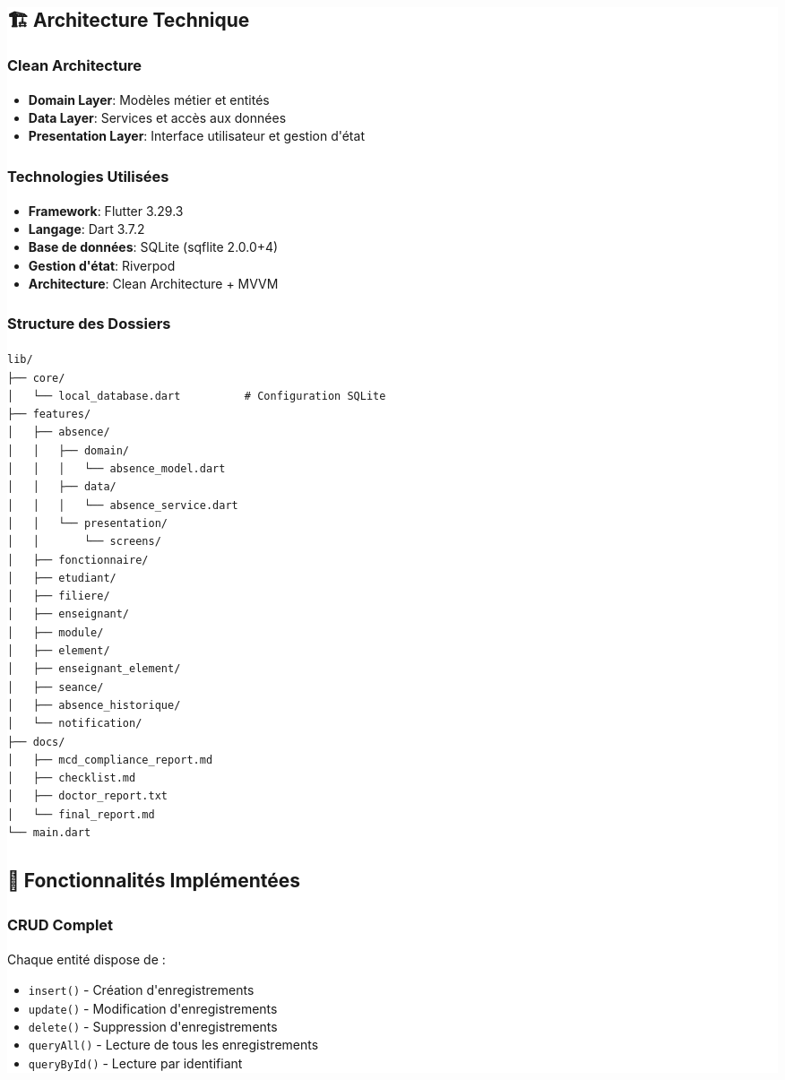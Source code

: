 ## 🏗️ Architecture Technique

### Clean Architecture
- **Domain Layer**: Modèles métier et entités
- **Data Layer**: Services et accès aux données
- **Presentation Layer**: Interface utilisateur et gestion d'état

### Technologies Utilisées
- **Framework**: Flutter 3.29.3
- **Langage**: Dart 3.7.2
- **Base de données**: SQLite (sqflite 2.0.0+4)
- **Gestion d'état**: Riverpod
- **Architecture**: Clean Architecture + MVVM

### Structure des Dossiers
```
lib/
├── core/
│   └── local_database.dart          # Configuration SQLite
├── features/
│   ├── absence/
│   │   ├── domain/
│   │   │   └── absence_model.dart
│   │   ├── data/
│   │   │   └── absence_service.dart
│   │   └── presentation/
│   │       └── screens/
│   ├── fonctionnaire/
│   ├── etudiant/
│   ├── filiere/
│   ├── enseignant/
│   ├── module/
│   ├── element/
│   ├── enseignant_element/
│   ├── seance/
│   ├── absence_historique/
│   └── notification/
├── docs/
│   ├── mcd_compliance_report.md
│   ├── checklist.md
│   ├── doctor_report.txt
│   └── final_report.md
└── main.dart
```

## 🔧 Fonctionnalités Implémentées

### CRUD Complet
Chaque entité dispose de :
- `insert()` - Création d'enregistrements
- `update()` - Modification d'enregistrements
- `delete()` - Suppression d'enregistrements
- `queryAll()` - Lecture de tous les enregistrements
- `queryById()` - Lecture par identifiant
